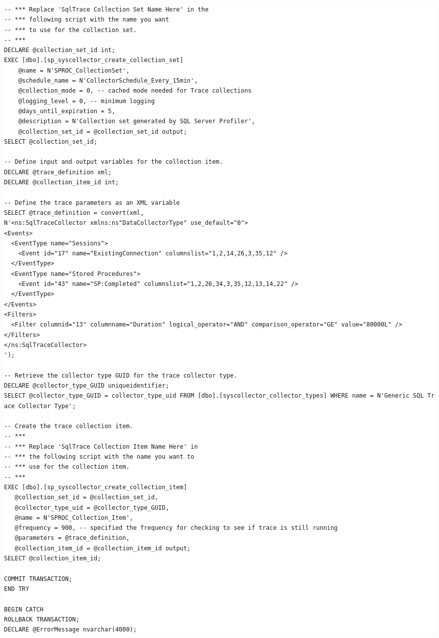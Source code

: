 ```  
-- *** Replace 'SqlTrace Collection Set Name Here' in the   
-- *** following script with the name you want  
-- *** to use for the collection set.  
-- ***  
DECLARE @collection_set_id int;  
EXEC [dbo].[sp_syscollector_create_collection_set]  
    @name = N'SPROC_CollectionSet',  
    @schedule_name = N'CollectorSchedule_Every_15min',  
    @collection_mode = 0, -- cached mode needed for Trace collections  
    @logging_level = 0, -- minimum logging  
    @days_until_expiration = 5,  
    @description = N'Collection set generated by SQL Server Profiler',  
    @collection_set_id = @collection_set_id output;  
SELECT @collection_set_id;  
  
-- Define input and output variables for the collection item.  
DECLARE @trace_definition xml;  
DECLARE @collection_item_id int;  
  
-- Define the trace parameters as an XML variable  
SELECT @trace_definition = convert(xml,   
N'<ns:SqlTraceCollector xmlns:ns"DataCollectorType" use_default="0">  
<Events>  
  <EventType name="Sessions">  
    <Event id="17" name="ExistingConnection" columnslist="1,2,14,26,3,35,12" />  
  </EventType>  
  <EventType name="Stored Procedures">  
    <Event id="43" name="SP:Completed" columnslist="1,2,26,34,3,35,12,13,14,22" />  
  </EventType>  
</Events>  
<Filters>  
  <Filter columnid="13" columnname="Duration" logical_operator="AND" comparison_operator="GE" value="80000L" />  
</Filters>  
</ns:SqlTraceCollector>  
');  
  
-- Retrieve the collector type GUID for the trace collector type.  
DECLARE @collector_type_GUID uniqueidentifier;  
SELECT @collector_type_GUID = collector_type_uid FROM [dbo].[syscollector_collector_types] WHERE name = N'Generic SQL Trace Collector Type';  
  
-- Create the trace collection item.  
-- ***  
-- *** Replace 'SqlTrace Collection Item Name Here' in   
-- *** the following script with the name you want to  
-- *** use for the collection item.  
-- ***  
EXEC [dbo].[sp_syscollector_create_collection_item]  
   @collection_set_id = @collection_set_id,  
   @collector_type_uid = @collector_type_GUID,  
   @name = N'SPROC_Collection_Item',  
   @frequency = 900, -- specified the frequency for checking to see if trace is still running  
   @parameters = @trace_definition,  
   @collection_item_id = @collection_item_id output;  
SELECT @collection_item_id;  
  
COMMIT TRANSACTION;  
END TRY  
  
BEGIN CATCH  
ROLLBACK TRANSACTION;  
DECLARE @ErrorMessage nvarchar(4000);  
```